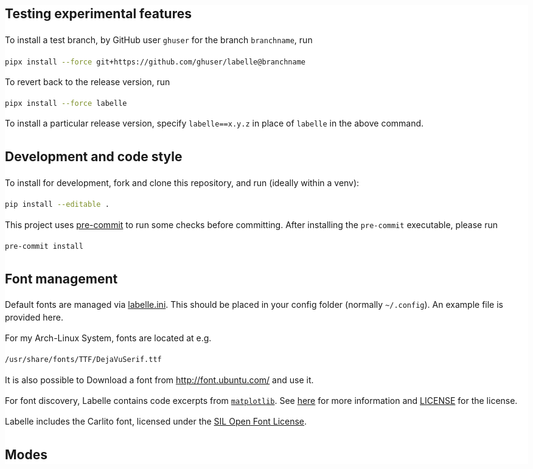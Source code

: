 ## Testing experimental features

To install a test branch, by GitHub user `ghuser` for the branch `branchname`, run

```bash
pipx install --force git+https://github.com/ghuser/labelle@branchname
```

To revert back to the release version, run

```bash
pipx install --force labelle
```

To install a particular release version, specify `labelle==x.y.z` in place of
`labelle` in the above command.

## Development and code style

To install for development, fork and clone this repository, and run (ideally
within a venv):

```bash
pip install --editable .
```

This project uses [pre-commit](https://pre-commit.com/) to run some checks
before committing.
After installing the `pre-commit` executable, please run

```bash
pre-commit install
```

## Font management

Default fonts are managed via [labelle.ini](labelle.ini).
This should be placed in your config folder (normally `~/.config`).
An example file is provided here.

For my Arch-Linux System, fonts are located at e.g.

```bash
/usr/share/fonts/TTF/DejaVuSerif.ttf
```

It is also possible to Download a font from
<http://font.ubuntu.com/> and use it.

For font discovery, Labelle contains code excerpts from
[`matplotlib`](https://github.com/matplotlib/matplotlib/).
See [here](vendoring/README.md) for more information and
[LICENSE](src/labelle/_vendor/matplotlib/LICENSE) for the license.

Labelle includes the Carlito font, licensed under the
[SIL Open Font License](src/labelle/resources/fonts/LICENSE).

## Modes
